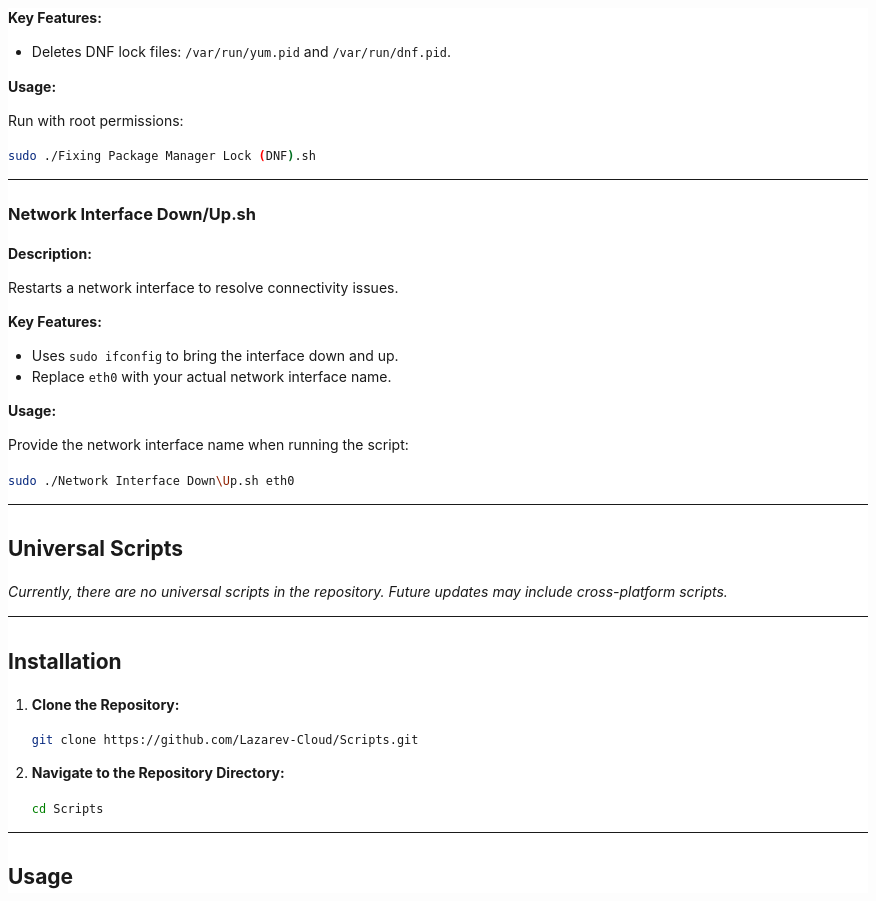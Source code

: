 **Key Features:**

- Deletes DNF lock files: `/var/run/yum.pid` and `/var/run/dnf.pid`.

**Usage:**

Run with root permissions:

```bash
sudo ./Fixing Package Manager Lock (DNF).sh
```

---

### Network Interface Down/Up.sh

**Description:**

Restarts a network interface to resolve connectivity issues.

**Key Features:**

- Uses `sudo ifconfig` to bring the interface down and up.
- Replace `eth0` with your actual network interface name.

**Usage:**

Provide the network interface name when running the script:

```bash
sudo ./Network Interface Down\Up.sh eth0
```

---

## Universal Scripts

*Currently, there are no universal scripts in the repository. Future updates may include cross-platform scripts.*

---

## Installation

1. **Clone the Repository:**

   ```bash
   git clone https://github.com/Lazarev-Cloud/Scripts.git
   ```

2. **Navigate to the Repository Directory:**

   ```bash
   cd Scripts
   ```

---

## Usage

